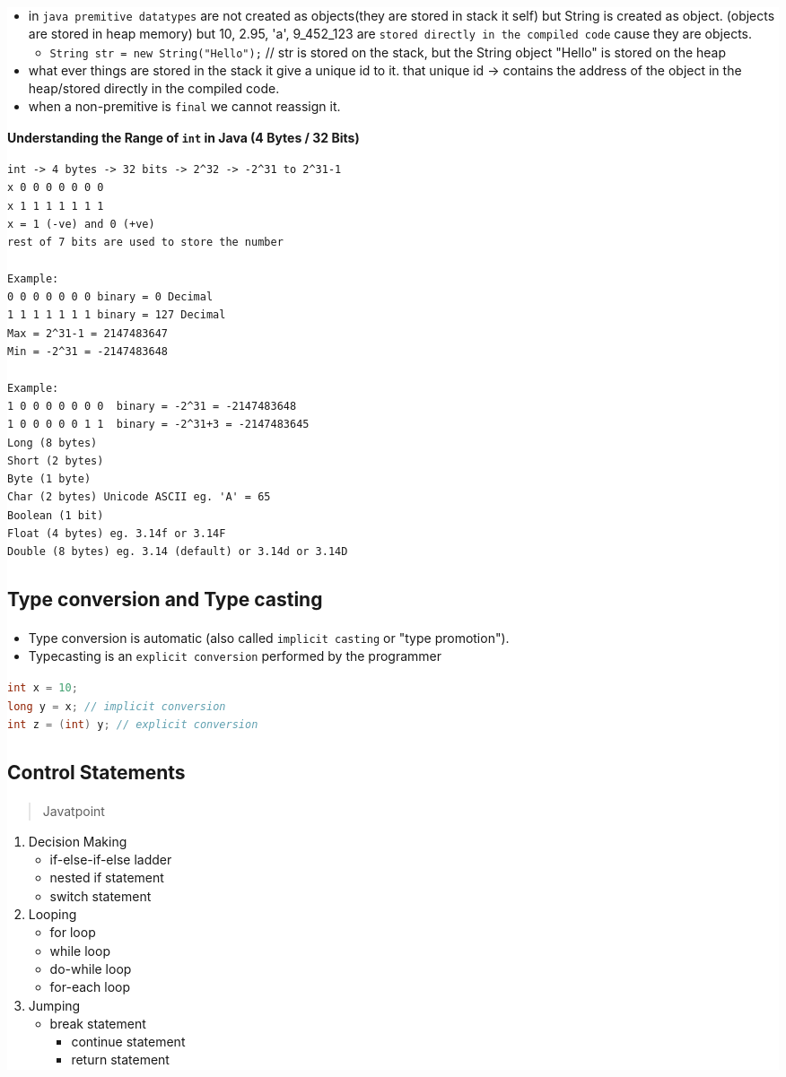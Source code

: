 - in `java premitive datatypes` are not created as objects(they are stored in stack it self) but String is created as object. (objects are stored in heap memory) but 10, 2.95, 'a', 9_452_123 are `stored directly in the compiled code` cause they are objects.
  - `String str = new String("Hello");` // str is stored on the stack, but the String object "Hello" is stored on the heap
- what ever things are stored in the stack it give a unique id to it. that unique id -> contains the address of the object in the heap/stored directly in the compiled code.
- when a non-premitive is `final` we cannot reassign it.

**Understanding the Range of `int` in Java (4 Bytes / 32 Bits)**
```txt
int -> 4 bytes -> 32 bits -> 2^32 -> -2^31 to 2^31-1
x 0 0 0 0 0 0 0 
x 1 1 1 1 1 1 1
x = 1 (-ve) and 0 (+ve)
rest of 7 bits are used to store the number

Example:
0 0 0 0 0 0 0 binary = 0 Decimal
1 1 1 1 1 1 1 binary = 127 Decimal
Max = 2^31-1 = 2147483647
Min = -2^31 = -2147483648

Example:
1 0 0 0 0 0 0 0  binary = -2^31 = -2147483648
1 0 0 0 0 0 1 1  binary = -2^31+3 = -2147483645
Long (8 bytes)
Short (2 bytes)
Byte (1 byte)
Char (2 bytes) Unicode ASCII eg. 'A' = 65
Boolean (1 bit)
Float (4 bytes) eg. 3.14f or 3.14F
Double (8 bytes) eg. 3.14 (default) or 3.14d or 3.14D
```

## Type conversion and Type casting
- Type conversion is automatic (also called `implicit casting` or "type promotion").
- Typecasting is an `explicit conversion` performed by the programmer
```java
int x = 10;
long y = x; // implicit conversion
int z = (int) y; // explicit conversion
```

## Control Statements
> Javatpoint
1. Decision Making
	 - if-else-if-else ladder
	 - nested if statement
	 - switch statement
2. Looping
	 - for loop
	 - while loop
	 - do-while loop
	 - for-each loop
3. Jumping
   - break statement
	 - continue statement
	 - return statement
